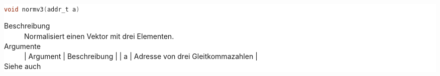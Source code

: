 ```c
void normv3(addr_t a)
```
<dt>Beschreibung</dt><dd>
Normalisiert einen Vektor mit drei Elementen.
</dd>
<dt>Argumente</dt><dd>
| Argument | Beschreibung |
| a | Adresse von drei Gleitkommazahlen |
</dd>
<dt>Siehe auch</dt><dd>

